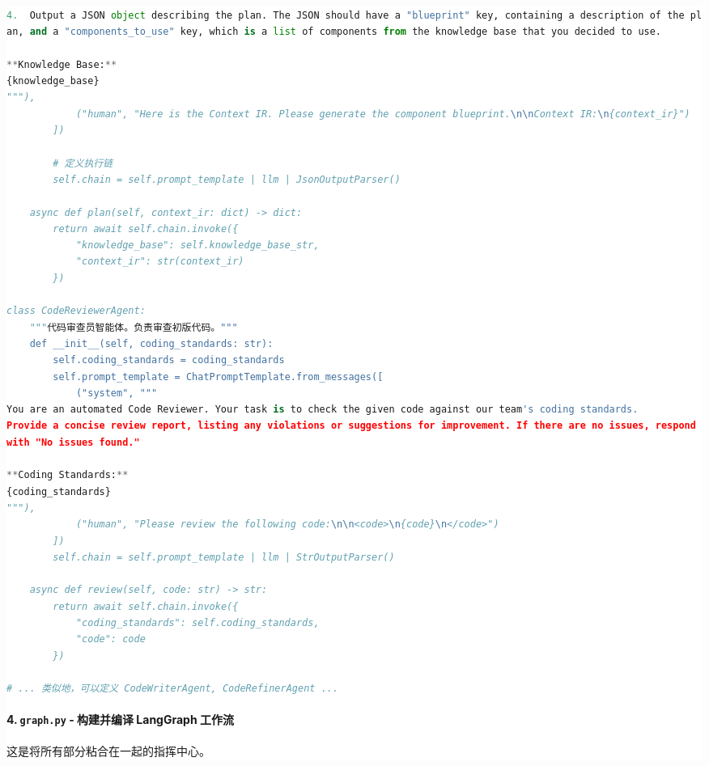 ```python
4.  Output a JSON object describing the plan. The JSON should have a "blueprint" key, containing a description of the plan, and a "components_to_use" key, which is a list of components from the knowledge base that you decided to use.

**Knowledge Base:**
{knowledge_base}
"""),
            ("human", "Here is the Context IR. Please generate the component blueprint.\n\nContext IR:\n{context_ir}")
        ])

        # 定义执行链
        self.chain = self.prompt_template | llm | JsonOutputParser()

    async def plan(self, context_ir: dict) -> dict:
        return await self.chain.invoke({
            "knowledge_base": self.knowledge_base_str,
            "context_ir": str(context_ir)
        })

class CodeReviewerAgent:
    """代码审查员智能体。负责审查初版代码。"""
    def __init__(self, coding_standards: str):
        self.coding_standards = coding_standards
        self.prompt_template = ChatPromptTemplate.from_messages([
            ("system", """
You are an automated Code Reviewer. Your task is to check the given code against our team's coding standards.
Provide a concise review report, listing any violations or suggestions for improvement. If there are no issues, respond with "No issues found."

**Coding Standards:**
{coding_standards}
"""),
            ("human", "Please review the following code:\n\n<code>\n{code}\n</code>")
        ])
        self.chain = self.prompt_template | llm | StrOutputParser()

    async def review(self, code: str) -> str:
        return await self.chain.invoke({
            "coding_standards": self.coding_standards,
            "code": code
        })

# ... 类似地，可以定义 CodeWriterAgent, CodeRefinerAgent ...
```

#### **4. `graph.py` - 构建并编译 LangGraph 工作流**

这是将所有部分粘合在一起的指挥中心。
